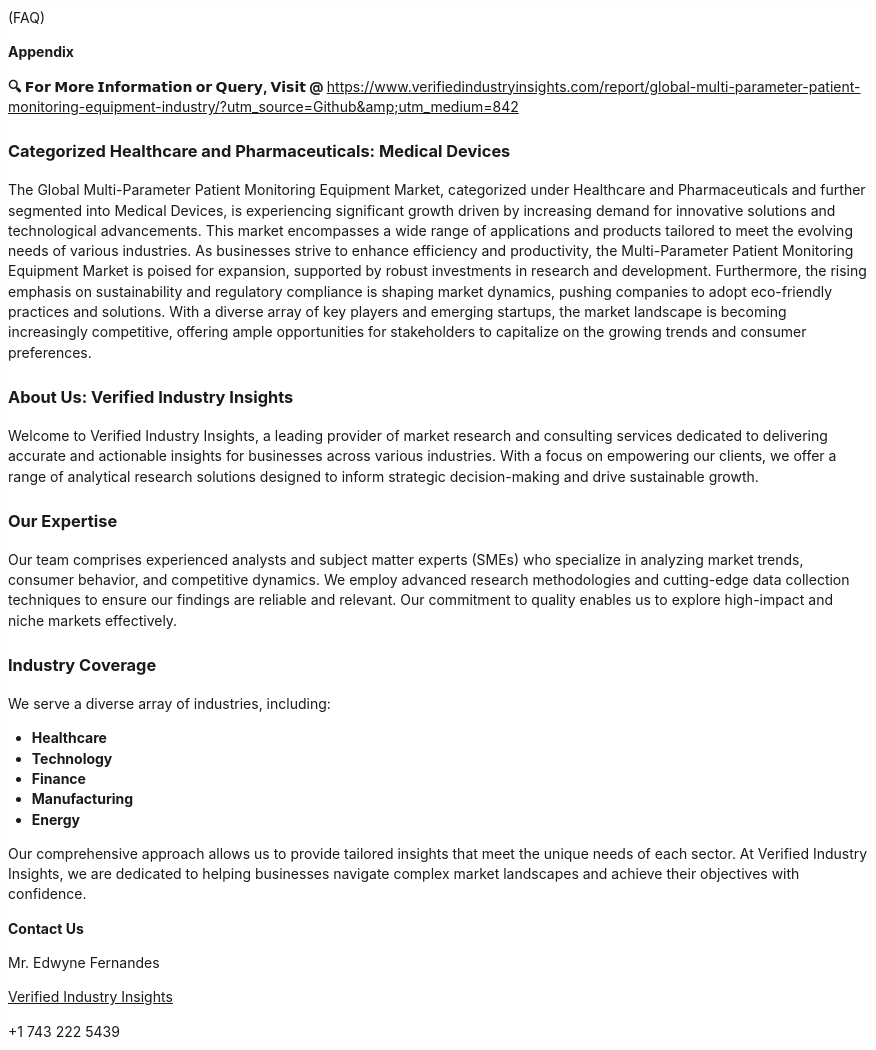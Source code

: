 (FAQ)</strong></p><p><strong>Appendix<br /></strong></p><p><strong>🔍 𝗙𝗼𝗿 𝗠𝗼𝗿𝗲 𝗜𝗻𝗳𝗼𝗿𝗺𝗮𝘁𝗶𝗼𝗻 𝗼𝗿 𝗤𝘂𝗲𝗿𝘆, 𝗩𝗶𝘀𝗶𝘁 @ </strong><a href="https://www.verifiedindustryinsights.com/report/global-multi-parameter-patient-monitoring-equipment-industry/?utm_source=Github&amp;utm_medium=842">https://www.verifiedindustryinsights.com/report/global-multi-parameter-patient-monitoring-equipment-industry/?utm_source=Github&amp;utm_medium=842</a>&nbsp;</p><h3>Categorized Healthcare and Pharmaceuticals: Medical Devices </h3><p>The Global Multi-Parameter Patient Monitoring Equipment Market, categorized under Healthcare and Pharmaceuticals and further segmented into Medical Devices, is experiencing significant growth driven by increasing demand for innovative solutions and technological advancements. This market encompasses a wide range of applications and products tailored to meet the evolving needs of various industries. As businesses strive to enhance efficiency and productivity, the Multi-Parameter Patient Monitoring Equipment Market is poised for expansion, supported by robust investments in research and development. Furthermore, the rising emphasis on sustainability and regulatory compliance is shaping market dynamics, pushing companies to adopt eco-friendly practices and solutions. With a diverse array of key players and emerging startups, the market landscape is becoming increasingly competitive, offering ample opportunities for stakeholders to capitalize on the growing trends and consumer preferences.</p><h3>About Us: Verified Industry Insights</h3><p>Welcome to Verified Industry Insights, a leading provider of market research and consulting services dedicated to delivering accurate and actionable insights for businesses across various industries. With a focus on empowering our clients, we offer a range of analytical research solutions designed to inform strategic decision-making and drive sustainable growth.</p><h3>Our Expertise</h3><p>Our team comprises experienced analysts and subject matter experts (SMEs) who specialize in analyzing market trends, consumer behavior, and competitive dynamics. We employ advanced research methodologies and cutting-edge data collection techniques to ensure our findings are reliable and relevant. Our commitment to quality enables us to explore high-impact and niche markets effectively.</p><h3>Industry Coverage</h3><p>We serve a diverse array of industries, including:</p><ul><li><strong>Healthcare</strong></li><li><strong>Technology</strong></li><li><strong>Finance</strong></li><li><strong>Manufacturing</strong></li><li><strong>Energy</strong></li></ul><p>Our comprehensive approach allows us to provide tailored insights that meet the unique needs of each sector. At Verified Industry Insights, we are dedicated to helping businesses navigate complex market landscapes and achieve their objectives with confidence.</p><p><strong>Contact Us</strong></p><p>Mr. Edwyne Fernandes</p><p><a href="https://www.verifiedindustryinsights.com/">Verified Industry Insights</a></p><p>+1 743 222 5439</p>

